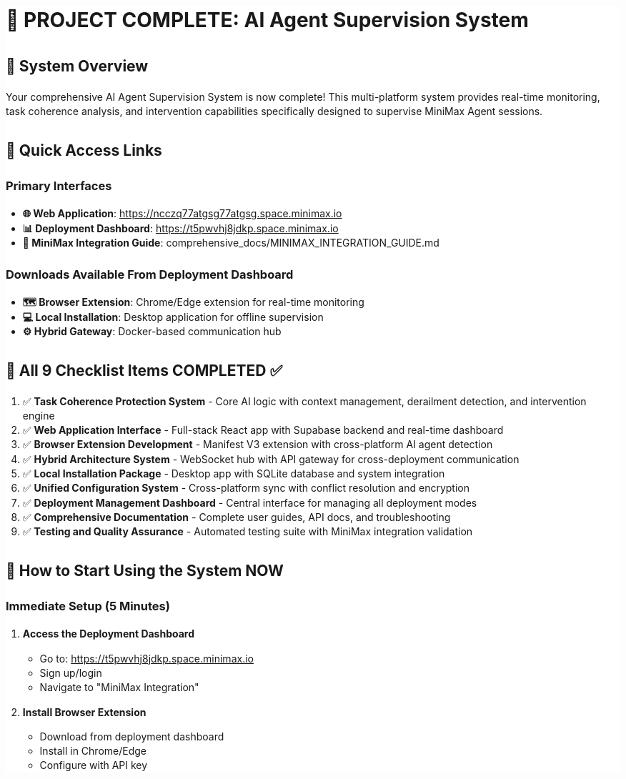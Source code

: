 # 🎉 PROJECT COMPLETE: AI Agent Supervision System

## 🚀 System Overview

Your comprehensive AI Agent Supervision System is now complete! This multi-platform system provides real-time monitoring, task coherence analysis, and intervention capabilities specifically designed to supervise MiniMax Agent sessions.

## 🔗 Quick Access Links

### Primary Interfaces
- **🌐 Web Application**: https://ncczq77atgsg77atgsg.space.minimax.io
- **📊 Deployment Dashboard**: https://t5pwvhj8jdkp.space.minimax.io
- **🤖 MiniMax Integration Guide**: <filepath>comprehensive_docs/MINIMAX_INTEGRATION_GUIDE.md</filepath>

### Downloads Available From Deployment Dashboard
- **🗺️ Browser Extension**: Chrome/Edge extension for real-time monitoring
- **💻 Local Installation**: Desktop application for offline supervision
- **⚙️ Hybrid Gateway**: Docker-based communication hub

## 💯 All 9 Checklist Items COMPLETED ✅

1. ✅ **Task Coherence Protection System** - Core AI logic with context management, derailment detection, and intervention engine
2. ✅ **Web Application Interface** - Full-stack React app with Supabase backend and real-time dashboard
3. ✅ **Browser Extension Development** - Manifest V3 extension with cross-platform AI agent detection
4. ✅ **Hybrid Architecture System** - WebSocket hub with API gateway for cross-deployment communication  
5. ✅ **Local Installation Package** - Desktop app with SQLite database and system integration
6. ✅ **Unified Configuration System** - Cross-platform sync with conflict resolution and encryption
7. ✅ **Deployment Management Dashboard** - Central interface for managing all deployment modes
8. ✅ **Comprehensive Documentation** - Complete user guides, API docs, and troubleshooting
9. ✅ **Testing and Quality Assurance** - Automated testing suite with MiniMax integration validation

## 🚀 How to Start Using the System NOW

### Immediate Setup (5 Minutes)

1. **Access the Deployment Dashboard**
   - Go to: https://t5pwvhj8jdkp.space.minimax.io
   - Sign up/login
   - Navigate to "MiniMax Integration"

2. **Install Browser Extension**
   - Download from deployment dashboard
   - Install in Chrome/Edge
   - Configure with API key
